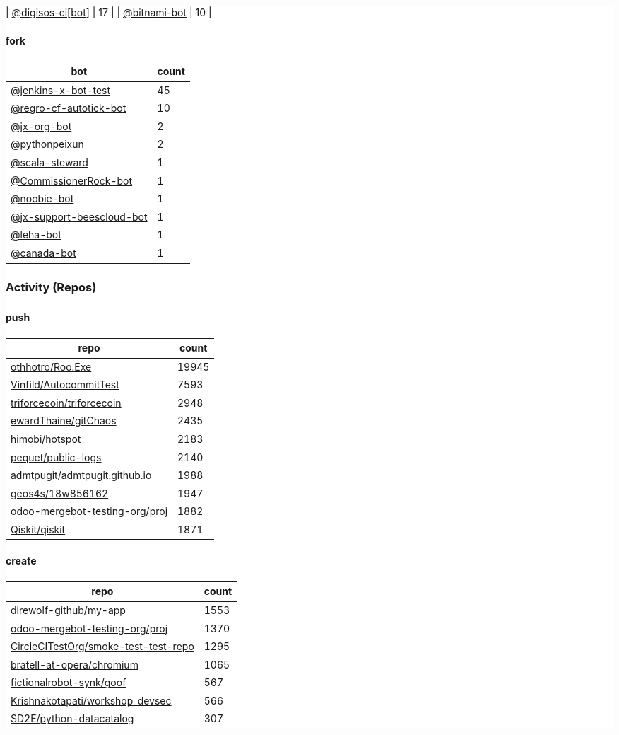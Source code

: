 | [@digisos-ci[bot]](https://github.com/digisos-ci[bot]) | 17 |
| [@bitnami-bot](https://github.com/bitnami-bot) | 10 |

#### fork
| bot | count |
| ---- | ----- |
| [@jenkins-x-bot-test](https://github.com/jenkins-x-bot-test) | 45 |
| [@regro-cf-autotick-bot](https://github.com/regro-cf-autotick-bot) | 10 |
| [@jx-org-bot](https://github.com/jx-org-bot) | 2 |
| [@pythonpeixun](https://github.com/pythonpeixun) | 2 |
| [@scala-steward](https://github.com/scala-steward) | 1 |
| [@CommissionerRock-bot](https://github.com/CommissionerRock-bot) | 1 |
| [@noobie-bot](https://github.com/noobie-bot) | 1 |
| [@jx-support-beescloud-bot](https://github.com/jx-support-beescloud-bot) | 1 |
| [@leha-bot](https://github.com/leha-bot) | 1 |
| [@canada-bot](https://github.com/canada-bot) | 1 |


### Activity (Repos)
#### push
| repo | count |
| ---- | ----- |
| [othhotro/Roo.Exe](https://github.com/othhotro/Roo.Exe) | 19945 |
| [Vinfild/AutocommitTest](https://github.com/Vinfild/AutocommitTest) | 7593 |
| [triforcecoin/triforcecoin](https://github.com/triforcecoin/triforcecoin) | 2948 |
| [ewardThaine/gitChaos](https://github.com/ewardThaine/gitChaos) | 2435 |
| [himobi/hotspot](https://github.com/himobi/hotspot) | 2183 |
| [pequet/public-logs](https://github.com/pequet/public-logs) | 2140 |
| [admtpugit/admtpugit.github.io](https://github.com/admtpugit/admtpugit.github.io) | 1988 |
| [geos4s/18w856162](https://github.com/geos4s/18w856162) | 1947 |
| [odoo-mergebot-testing-org/proj](https://github.com/odoo-mergebot-testing-org/proj) | 1882 |
| [Qiskit/qiskit](https://github.com/Qiskit/qiskit) | 1871 |

#### create
| repo | count |
| ---- | ----- |
| [direwolf-github/my-app](https://github.com/direwolf-github/my-app) | 1553 |
| [odoo-mergebot-testing-org/proj](https://github.com/odoo-mergebot-testing-org/proj) | 1370 |
| [CircleCITestOrg/smoke-test-test-repo](https://github.com/CircleCITestOrg/smoke-test-test-repo) | 1295 |
| [bratell-at-opera/chromium](https://github.com/bratell-at-opera/chromium) | 1065 |
| [fictionalrobot-synk/goof](https://github.com/fictionalrobot-synk/goof) | 567 |
| [Krishnakotapati/workshop_devsec](https://github.com/Krishnakotapati/workshop_devsec) | 566 |
| [SD2E/python-datacatalog](https://github.com/SD2E/python-datacatalog) | 307 |